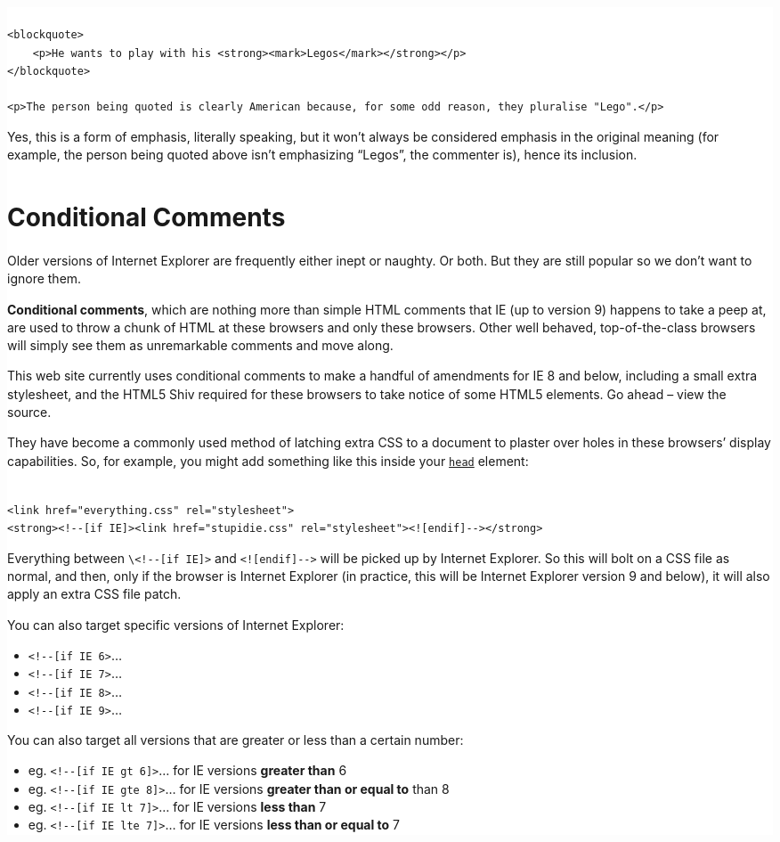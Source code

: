 ```markup

<blockquote>
    <p>He wants to play with his <strong><mark>Legos</mark></strong></p>
</blockquote>

<p>The person being quoted is clearly American because, for some odd reason, they pluralise "Lego".</p>

```

Yes, this is a form of emphasis, literally speaking, but it won’t always be considered emphasis in the original meaning (for example, the person being quoted above isn’t emphasizing “Legos”, the commenter is), hence its inclusion.

# Conditional Comments

Older versions of Internet Explorer are frequently either inept or naughty. Or both. But they are still popular so we don’t want to ignore them.

**Conditional comments**, which are nothing more than simple HTML comments that IE (up to version 9) happens to take a peep at, are used to throw a chunk of HTML at these browsers and only these browsers. Other well behaved, top-of-the-class browsers will simply see them as unremarkable comments and move along.

This web site currently uses conditional comments to make a handful of amendments for IE 8 and below, including a small extra stylesheet, and the HTML5 Shiv required for these browsers to take notice of some HTML5 elements. Go ahead – view the source.

They have become a commonly used method of latching extra CSS to a document to plaster over holes in these browsers’ display capabilities. So, for example, you might add something like this inside your [`head`](https://www.htmldog.com/references/html/tags/head/) element:

```markup

<link href="everything.css" rel="stylesheet">
<strong><!--[if IE]><link href="stupidie.css" rel="stylesheet"><![endif]--></strong>

```

Everything between `\<!--[if IE]>` and `<![endif]-->` will be picked up by Internet Explorer. So this will bolt on a CSS file as normal, and then, only if the browser is Internet Explorer (in practice, this will be Internet Explorer version 9 and below), it will also apply an extra CSS file patch.

You can also target specific versions of Internet Explorer:

- `<!--[if IE 6>`…
- `<!--[if IE 7>`…
- `<!--[if IE 8>`…
- `<!--[if IE 9>`…

You can also target all versions that are greater or less than a certain number:

- eg. `<!--[if IE gt 6]>`… for IE versions **greater than** 6
- eg. `<!--[if IE gte 8]>`… for IE versions **greater than or equal to** than 8
- eg. `<!--[if IE lt 7]>`… for IE versions **less than** 7
- eg. `<!--[if IE lte 7]>`… for IE versions **less than or equal to** 7
